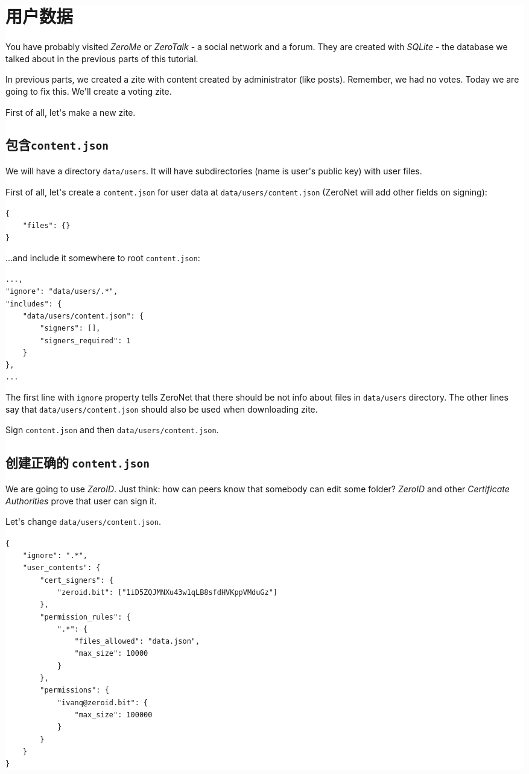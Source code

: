 # 用户数据

You have probably visited _ZeroMe_ or _ZeroTalk_ - a social network and a forum. They are created with _SQLite_ - the database we talked about in the previous parts of this tutorial.

In previous parts, we created a zite with content created by administrator (like posts). Remember, we had no votes. Today we are going to fix this. We'll create a voting zite.

First of all, let's make a new zite.

## 包含`content.json`

We will have a directory `data/users`. It will have subdirectories (name is user's public key) with user files.

First of all, let's create a `content.json` for user data at `data/users/content.json` (ZeroNet will add other fields on signing):

    {
        "files": {}
    }

...and include it somewhere to root `content.json`:

    ...,
    "ignore": "data/users/.*",
    "includes": {
        "data/users/content.json": {
            "signers": [],
            "signers_required": 1
        }
    },
    ...

The first line with `ignore` property tells ZeroNet that there should be not info about files in `data/users` directory. The other lines say that `data/users/content.json` should also be used when downloading zite.

Sign `content.json` and then `data/users/content.json`.

## 创建正确的 `content.json`

We are going to use _ZeroID_. Just think: how can peers know that somebody can edit some folder? _ZeroID_ and other _Certificate Authorities_ prove that user can sign it.

Let's change `data/users/content.json`.

    {
        "ignore": ".*",
        "user_contents": {
            "cert_signers": {
                "zeroid.bit": ["1iD5ZQJMNXu43w1qLB8sfdHVKppVMduGz"]
            },
            "permission_rules": {
                ".*": {
                    "files_allowed": "data.json",
                    "max_size": 10000
                }
            },
            "permissions": {
                "ivanq@zeroid.bit": {
                    "max_size": 100000
                }
            }
        }
    }
